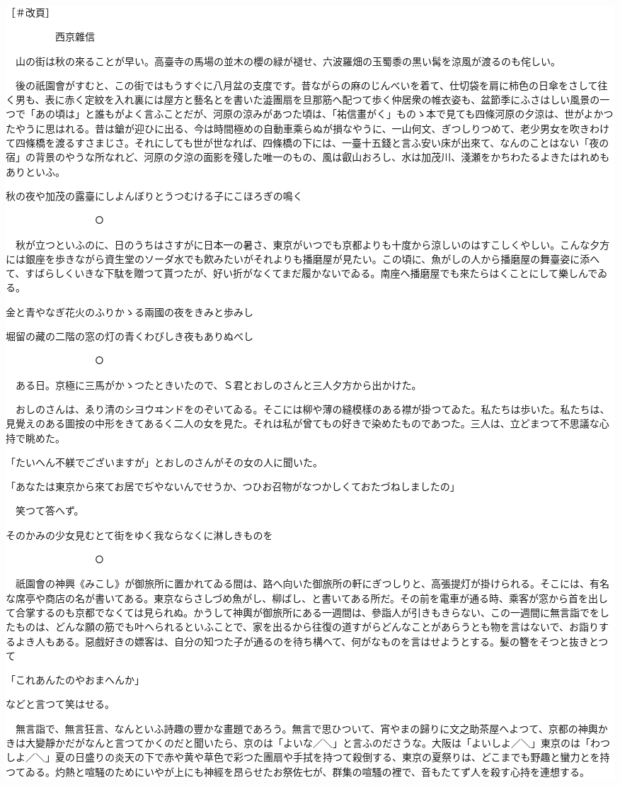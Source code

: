



［＃改頁］







　　　　　西京雜信



　山の街は秋の來ることが早い。高臺寺の馬場の並木の櫻の緑が褪せ、六波羅畑の玉蜀黍の黒い髯を涼風が渡るのも侘しい。

　後の祇園會がすむと、この街ではもうすぐに八月盆の支度です。昔ながらの麻のじんべいを着て、仕切袋を肩に柿色の日傘をさして往く男も、表に赤く定紋を入れ裏には屋方と藝名とを書いた澁團扇を旦那筋へ配つて歩く仲居衆の帷衣姿も、盆節季にふさはしい風景の一つで「あの頃は」と誰もがよく言ふことだが、河原の涼みがあつた頃は、「祐信畫がく」ものゝ本で見ても四條河原の夕涼は、世がよかつたやうに思はれる。昔は鎗が迎ひに出る、今は時間極めの自動車乘らぬが損なやうに、一山何文、ぎつしりつめて、老少男女を吹きわけて四條橋を渡るすさまじさ。それにしても世が世なれば、四條橋の下には、一臺十五錢と言ふ安い床が出來て、なんのことはない「夜の宿」の背景のやうな所なれど、河原の夕涼の面影を殘した唯一のもの、風は叡山おろし、水は加茂川、淺瀬をかちわたるよきたはれめもありといふ。


秋の夜や加茂の露臺にしよんぼりとうつむける子にこほろぎの鳴く



　　　　　　　　　○

　秋が立つといふのに、日のうちはさすがに日本一の暑さ、東京がいつでも京都よりも十度から涼しいのはすこしくやしい。こんな夕方には銀座を歩きながら資生堂のソーダ水でも飮みたいがそれよりも播磨屋が見たい。この頃に、魚がしの人から播磨屋の舞臺姿に添へて、すばらしくいきな下駄を贈つて貰つたが、好い折がなくてまだ履かないでゐる。南座へ播磨屋でも來たらはくことにして樂しんでゐる。


金と青やなぎ花火のふりかゝる兩國の夜をきみと歩みし

堀留の藏の二階の窓の灯の青くわびしき夜もありぬべし



　　　　　　　　　○

　ある日。京極に三馬がかゝつたときいたので、Ｓ君とおしのさんと三人夕方から出かけた。

　おしのさんは、ゑり清のシヨウヰンドをのぞいてゐる。そこには柳や薄の縫模樣のある襟が掛つてゐた。私たちは歩いた。私たちは、見覺えのある圖按の中形をきてあるく二人の女を見た。それは私が曾てもの好きで染めたものであつた。三人は、立どまつて不思議な心持で眺めた。

「たいへん不躾でございますが」とおしのさんがその女の人に聞いた。

「あなたは東京から來てお居でぢやないんでせうか、つひお召物がなつかしくておたづねしましたの」

　笑つて答へず。


そのかみの少女見むとて街をゆく我ならなくに淋しきものを



　　　　　　　　　○

　祇園會の神興《みこし》が御旅所に置かれてゐる間は、路へ向いた御旅所の軒にぎつしりと、高張提灯が掛けられる。そこには、有名な席亭や商店の名が書いてある。東京ならさしづめ魚がし、柳ばし、と書いてある所だ。その前を電車が通る時、乘客が窓から首を出して合掌するのも京都でなくては見られぬ。かうして神輿が御旅所にある一週間は、參詣人が引きもきらない、この一週間に無言詣でをしたものは、どんな願の筋でも叶へられるといふことで、家を出るから往復の道すがらどんなことがあらうとも物を言はないで、お詣りするよき人もある。惡戲好きの嫖客は、自分の知つた子が通るのを待ち構へて、何がなものを言はせようとする。髮の簪をそつと抜きとつて

「これあんたのやおまへんか」

などと言つて笑はせる。

　無言詣で、無言狂言、なんといふ詩趣の豐かな畫題であろう。無言で思ひついて、宵やまの歸りに文之助茶屋へよつて、京都の神輿かきは大變靜かだがなんと言つてかくのだと聞いたら、京のは「よいな／＼」と言ふのださうな。大阪は「よいしよ／＼」東京のは「わつしよ／＼」夏の日盛りの炎天の下で赤や黄や草色で彩つた團扇や手拭を持つて殺倒する、東京の夏祭りは、どこまでも野趣と蠻力とを持つてゐる。灼熱と喧騒のためにいやが上にも神經を昂らせたお祭佐七が、群集の喧騷の裡で、音もたてず人を殺す心持を連想する。
